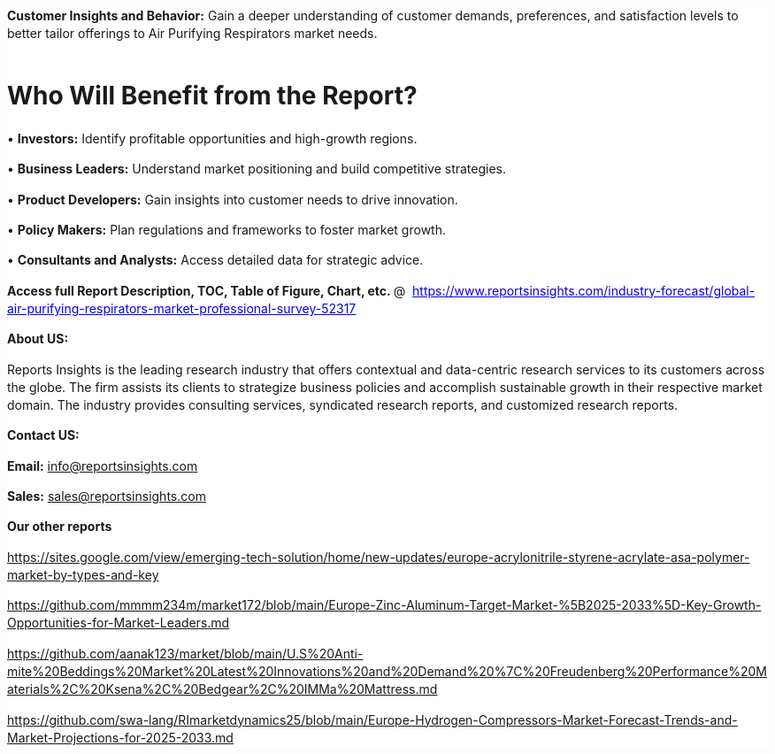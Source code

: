 <strong>Customer Insights and Behavior:</strong>
Gain a deeper understanding of customer demands, preferences, and satisfaction levels to better tailor offerings to Air Purifying Respirators market needs.

# <strong>Who Will Benefit from the Report?</strong>

• <strong>Investors:</strong> Identify profitable opportunities and high-growth regions.

• <strong>Business Leaders:</strong> Understand market positioning and build competitive strategies.

• <strong>Product Developers:</strong> Gain insights into customer needs to drive innovation.

• <strong>Policy Makers:</strong> Plan regulations and frameworks to foster market growth.

• <strong>Consultants and Analysts:</strong> Access detailed data for strategic advice.
</ul>
<strong>Access full Report Description, TOC, Table of Figure, Chart, etc. </strong>@  <a href=https://www.reportsinsights.com/industry-forecast/global-air-purifying-respirators-market-professional-survey-52317 style=color:#0000ff;>https://www.reportsinsights.com/industry-forecast/global-air-purifying-respirators-market-professional-survey-52317</a></font>

<strong><strong>About US</strong>:</strong>

Reports Insights is the leading research industry that offers contextual and data-centric research services to its customers across the globe. The firm assists its clients to strategize business policies and accomplish sustainable growth in their respective market domain. The industry provides consulting services, syndicated research reports, and customized research reports.

<strong>Contact US:</strong>

<p class=""""><b>Email:</b> <a href=mailto:info@reportsinsights.com>info@reportsinsights.com</a></p>
<p class=""""><b>Sales:</b> <a href=mailto:sales@reportsinsights.com>sales@reportsinsights.com</a></p>

<strong>Our other reports</strong>

<a href=https://sites.google.com/view/emerging-tech-solution/home/new-updates/europe-acrylonitrile-styrene-acrylate-asa-polymer-market-by-types-and-key>https://sites.google.com/view/emerging-tech-solution/home/new-updates/europe-acrylonitrile-styrene-acrylate-asa-polymer-market-by-types-and-key</a>

<a href=https://github.com/mmmm234m/market172/blob/main/Europe-Zinc-Aluminum-Target-Market-%5B2025-2033%5D-Key-Growth-Opportunities-for-Market-Leaders.md>https://github.com/mmmm234m/market172/blob/main/Europe-Zinc-Aluminum-Target-Market-%5B2025-2033%5D-Key-Growth-Opportunities-for-Market-Leaders.md</a>

<a href=https://github.com/aanak123/market/blob/main/U.S%20Anti-mite%20Beddings%20Market%20Latest%20Innovations%20and%20Demand%20%7C%20Freudenberg%20Performance%20Materials%2C%20Ksena%2C%20Bedgear%2C%20IMMa%20Mattress.md>https://github.com/aanak123/market/blob/main/U.S%20Anti-mite%20Beddings%20Market%20Latest%20Innovations%20and%20Demand%20%7C%20Freudenberg%20Performance%20Materials%2C%20Ksena%2C%20Bedgear%2C%20IMMa%20Mattress.md</a>

<a href=https://github.com/swa-lang/RImarketdynamics25/blob/main/Europe-Hydrogen-Compressors-Market-Forecast-Trends-and-Market-Projections-for-2025-2033.md>https://github.com/swa-lang/RImarketdynamics25/blob/main/Europe-Hydrogen-Compressors-Market-Forecast-Trends-and-Market-Projections-for-2025-2033.md</a>

